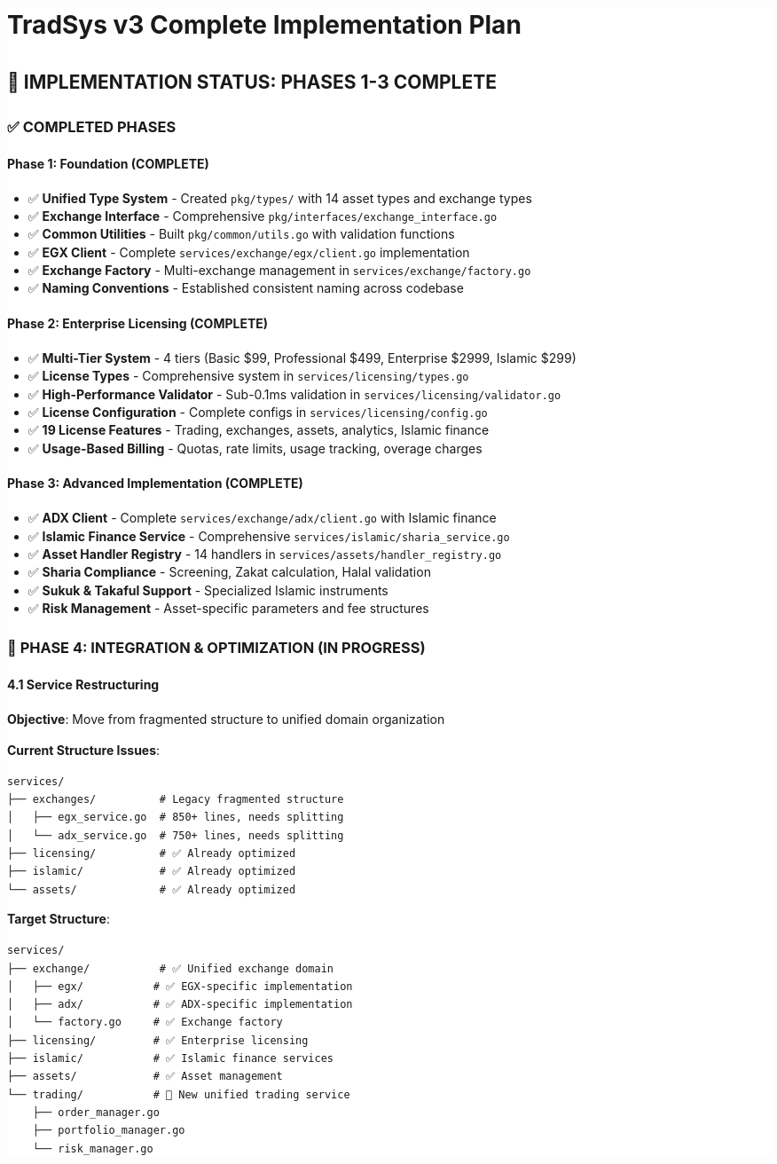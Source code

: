 # TradSys v3 Complete Implementation Plan

## 🎯 **IMPLEMENTATION STATUS: PHASES 1-3 COMPLETE**

### ✅ **COMPLETED PHASES**

#### **Phase 1: Foundation (COMPLETE)**
- ✅ **Unified Type System** - Created `pkg/types/` with 14 asset types and exchange types
- ✅ **Exchange Interface** - Comprehensive `pkg/interfaces/exchange_interface.go`
- ✅ **Common Utilities** - Built `pkg/common/utils.go` with validation functions
- ✅ **EGX Client** - Complete `services/exchange/egx/client.go` implementation
- ✅ **Exchange Factory** - Multi-exchange management in `services/exchange/factory.go`
- ✅ **Naming Conventions** - Established consistent naming across codebase

#### **Phase 2: Enterprise Licensing (COMPLETE)**
- ✅ **Multi-Tier System** - 4 tiers (Basic $99, Professional $499, Enterprise $2999, Islamic $299)
- ✅ **License Types** - Comprehensive system in `services/licensing/types.go`
- ✅ **High-Performance Validator** - Sub-0.1ms validation in `services/licensing/validator.go`
- ✅ **License Configuration** - Complete configs in `services/licensing/config.go`
- ✅ **19 License Features** - Trading, exchanges, assets, analytics, Islamic finance
- ✅ **Usage-Based Billing** - Quotas, rate limits, usage tracking, overage charges

#### **Phase 3: Advanced Implementation (COMPLETE)**
- ✅ **ADX Client** - Complete `services/exchange/adx/client.go` with Islamic finance
- ✅ **Islamic Finance Service** - Comprehensive `services/islamic/sharia_service.go`
- ✅ **Asset Handler Registry** - 14 handlers in `services/assets/handler_registry.go`
- ✅ **Sharia Compliance** - Screening, Zakat calculation, Halal validation
- ✅ **Sukuk & Takaful Support** - Specialized Islamic instruments
- ✅ **Risk Management** - Asset-specific parameters and fee structures

### 🚀 **PHASE 4: INTEGRATION & OPTIMIZATION (IN PROGRESS)**

#### **4.1 Service Restructuring**
**Objective**: Move from fragmented structure to unified domain organization

**Current Structure Issues**:
```
services/
├── exchanges/          # Legacy fragmented structure
│   ├── egx_service.go  # 850+ lines, needs splitting
│   └── adx_service.go  # 750+ lines, needs splitting
├── licensing/          # ✅ Already optimized
├── islamic/            # ✅ Already optimized
└── assets/             # ✅ Already optimized
```

**Target Structure**:
```
services/
├── exchange/           # ✅ Unified exchange domain
│   ├── egx/           # ✅ EGX-specific implementation
│   ├── adx/           # ✅ ADX-specific implementation
│   └── factory.go     # ✅ Exchange factory
├── licensing/         # ✅ Enterprise licensing
├── islamic/           # ✅ Islamic finance services
├── assets/            # ✅ Asset management
└── trading/           # 🔄 New unified trading service
    ├── order_manager.go
    ├── portfolio_manager.go
    └── risk_manager.go
```
